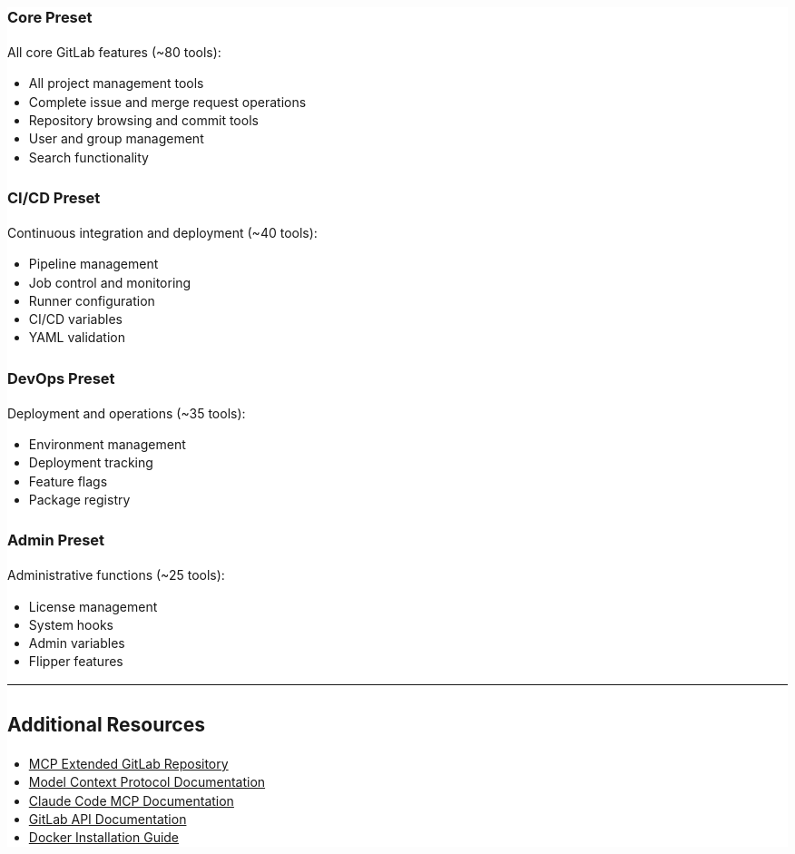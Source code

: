 ### Core Preset
All core GitLab features (~80 tools):
- All project management tools
- Complete issue and merge request operations
- Repository browsing and commit tools
- User and group management
- Search functionality

### CI/CD Preset
Continuous integration and deployment (~40 tools):
- Pipeline management
- Job control and monitoring
- Runner configuration
- CI/CD variables
- YAML validation

### DevOps Preset
Deployment and operations (~35 tools):
- Environment management
- Deployment tracking
- Feature flags
- Package registry

### Admin Preset
Administrative functions (~25 tools):
- License management
- System hooks
- Admin variables
- Flipper features

---

## Additional Resources

- [MCP Extended GitLab Repository](https://github.com/yourusername/mcp-extended-gitlab)
- [Model Context Protocol Documentation](https://modelcontextprotocol.io)
- [Claude Code MCP Documentation](https://docs.anthropic.com/en/docs/claude-code/mcp)
- [GitLab API Documentation](https://docs.gitlab.com/ee/api/)
- [Docker Installation Guide](https://docs.docker.com/get-docker/)
